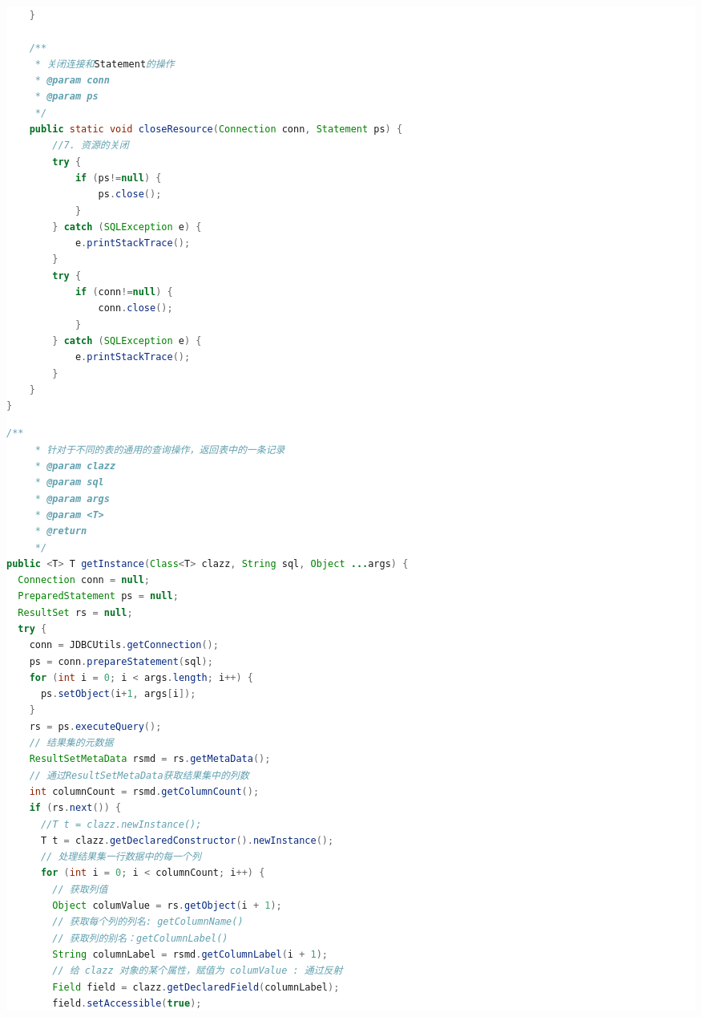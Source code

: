 ```java
    }

    /**
     * 关闭连接和Statement的操作
     * @param conn
     * @param ps
     */
    public static void closeResource(Connection conn, Statement ps) {
        //7. 资源的关闭
        try {
            if (ps!=null) {
                ps.close();
            }
        } catch (SQLException e) {
            e.printStackTrace();
        }
        try {
            if (conn!=null) {
                conn.close();
            }
        } catch (SQLException e) {
            e.printStackTrace();
        }
    }
}
```

```java
/**
     * 针对于不同的表的通用的查询操作，返回表中的一条记录
     * @param clazz
     * @param sql
     * @param args
     * @param <T>
     * @return
     */
public <T> T getInstance(Class<T> clazz, String sql, Object ...args) {
  Connection conn = null;
  PreparedStatement ps = null;
  ResultSet rs = null;
  try {
    conn = JDBCUtils.getConnection();
    ps = conn.prepareStatement(sql);
    for (int i = 0; i < args.length; i++) {
      ps.setObject(i+1, args[i]);
    }
    rs = ps.executeQuery();
    // 结果集的元数据
    ResultSetMetaData rsmd = rs.getMetaData();
    // 通过ResultSetMetaData获取结果集中的列数
    int columnCount = rsmd.getColumnCount();
    if (rs.next()) {
      //T t = clazz.newInstance();
      T t = clazz.getDeclaredConstructor().newInstance();
      // 处理结果集一行数据中的每一个列
      for (int i = 0; i < columnCount; i++) {
        // 获取列值
        Object columValue = rs.getObject(i + 1);
        // 获取每个列的列名: getColumnName()
        // 获取列的别名：getColumnLabel()
        String columnLabel = rsmd.getColumnLabel(i + 1);
        // 给 clazz 对象的某个属性，赋值为 columValue : 通过反射
        Field field = clazz.getDeclaredField(columnLabel);
        field.setAccessible(true);
```